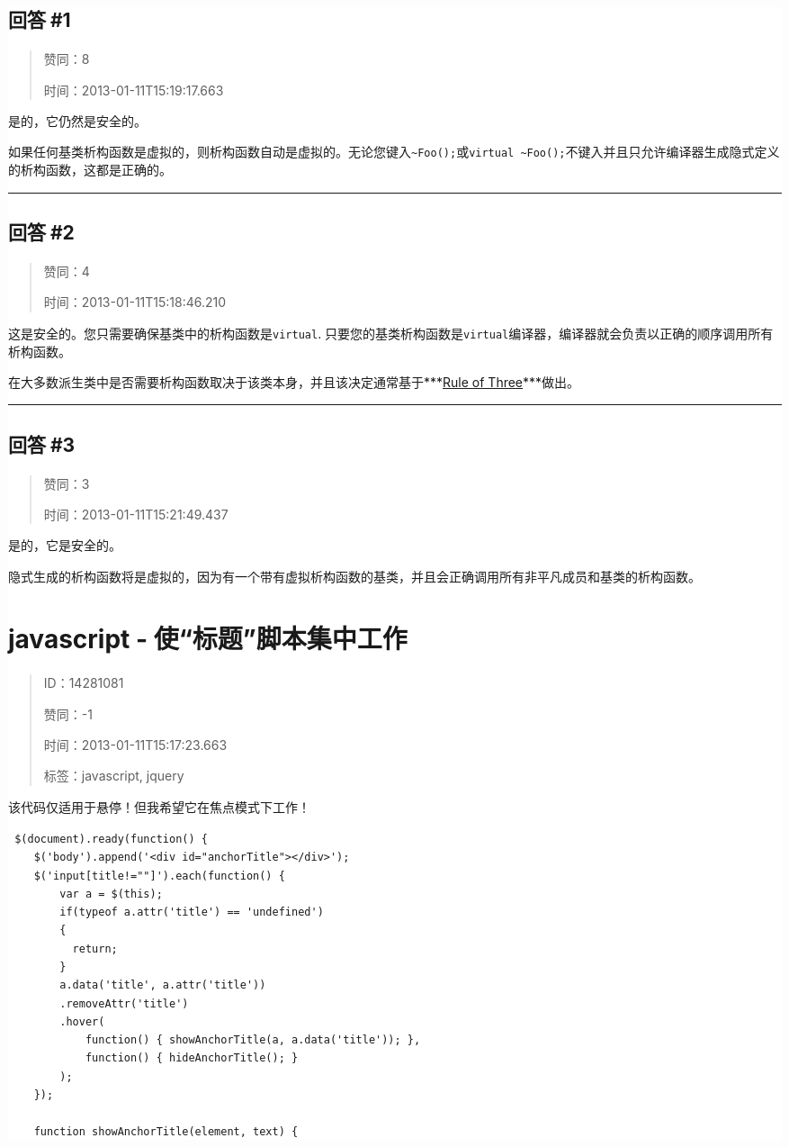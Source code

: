 ## 回答 #1

> 赞同：8
> 
> 时间：2013-01-11T15:19:17.663

是的，它仍然是安全的。

如果任何基类析构函数是虚拟的，则析构函数自动是虚拟的。无论您键入`~Foo();`或`virtual ~Foo();`不键入并且只允许编译器生成隐式定义的析构函数，这都是正确的。

* * *

## 回答 #2

> 赞同：4
> 
> 时间：2013-01-11T15:18:46.210

这是安全的。您只需要确保基类中的析构函数是`virtual`.
只要您的基类析构函数是`virtual`编译器，编译器就会负责以正确的顺序调用所有析构函数。

在大多数派生类中是否需要析构函数取决于该类本身，并且该决定通常基于***[Rule of Three](https://stackoverflow.com/questions/4172722/what-is-the-rule-of-three)***做出。

* * *

## 回答 #3

> 赞同：3
> 
> 时间：2013-01-11T15:21:49.437

是的，它是安全的。

隐式生成的析构函数将是虚拟的，因为有一个带有虚拟析构函数的基类，并且会正确调用所有非平凡成员和基类的析构函数。

# javascript - 使“标题”脚本集中工作

> ID：14281081
> 
> 赞同：-1
> 
> 时间：2013-01-11T15:17:23.663
> 
> 标签：javascript, jquery

该代码仅适用于悬停！但我希望它在焦点模式下工作！

```
 $(document).ready(function() {
    $('body').append('<div id="anchorTitle"></div>');
    $('input[title!=""]').each(function() {
        var a = $(this);
        if(typeof a.attr('title') == 'undefined')
        {
          return;
        }
        a.data('title', a.attr('title'))
        .removeAttr('title')
        .hover(
            function() { showAnchorTitle(a, a.data('title')); },
            function() { hideAnchorTitle(); }
        );
    });

    function showAnchorTitle(element, text) {
```